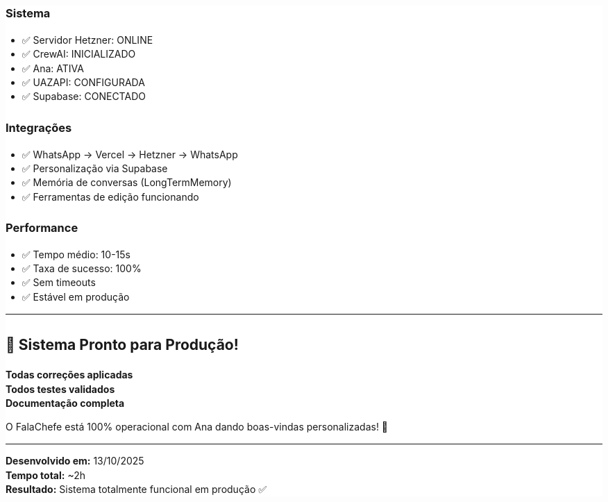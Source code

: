 ### Sistema
- ✅ Servidor Hetzner: ONLINE
- ✅ CrewAI: INICIALIZADO
- ✅ Ana: ATIVA
- ✅ UAZAPI: CONFIGURADA
- ✅ Supabase: CONECTADO

### Integrações
- ✅ WhatsApp → Vercel → Hetzner → WhatsApp
- ✅ Personalização via Supabase
- ✅ Memória de conversas (LongTermMemory)
- ✅ Ferramentas de edição funcionando

### Performance
- ✅ Tempo médio: 10-15s
- ✅ Taxa de sucesso: 100%
- ✅ Sem timeouts
- ✅ Estável em produção

---

## 🚀 Sistema Pronto para Produção!

**Todas correções aplicadas**  
**Todos testes validados**  
**Documentação completa**  

O FalaChefe está 100% operacional com Ana dando boas-vindas personalizadas! 🎉

---

**Desenvolvido em:** 13/10/2025  
**Tempo total:** ~2h  
**Resultado:** Sistema totalmente funcional em produção ✅

